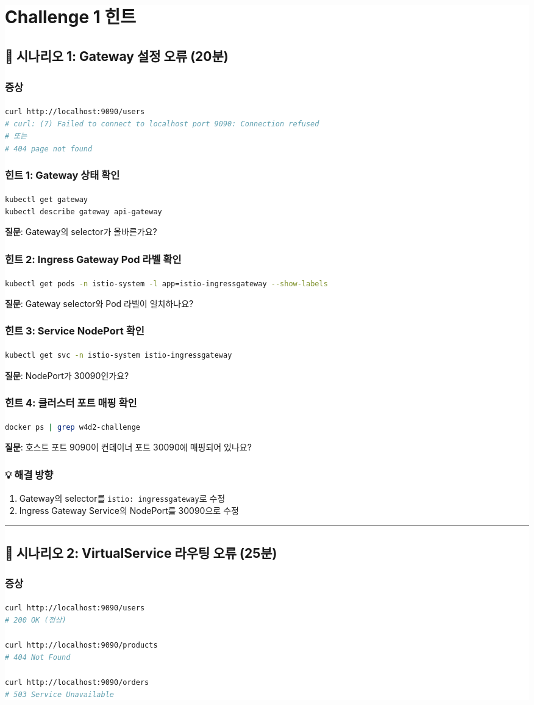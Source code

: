 # Challenge 1 힌트

## 🚨 시나리오 1: Gateway 설정 오류 (20분)

### 증상
```bash
curl http://localhost:9090/users
# curl: (7) Failed to connect to localhost port 9090: Connection refused
# 또는
# 404 page not found
```

### 힌트 1: Gateway 상태 확인
```bash
kubectl get gateway
kubectl describe gateway api-gateway
```
**질문**: Gateway의 selector가 올바른가요?

### 힌트 2: Ingress Gateway Pod 라벨 확인
```bash
kubectl get pods -n istio-system -l app=istio-ingressgateway --show-labels
```
**질문**: Gateway selector와 Pod 라벨이 일치하나요?

### 힌트 3: Service NodePort 확인
```bash
kubectl get svc -n istio-system istio-ingressgateway
```
**질문**: NodePort가 30090인가요?

### 힌트 4: 클러스터 포트 매핑 확인
```bash
docker ps | grep w4d2-challenge
```
**질문**: 호스트 포트 9090이 컨테이너 포트 30090에 매핑되어 있나요?

### 💡 해결 방향
1. Gateway의 selector를 `istio: ingressgateway`로 수정
2. Ingress Gateway Service의 NodePort를 30090으로 수정

---

## 🚨 시나리오 2: VirtualService 라우팅 오류 (25분)

### 증상
```bash
curl http://localhost:9090/users
# 200 OK (정상)

curl http://localhost:9090/products
# 404 Not Found

curl http://localhost:9090/orders
# 503 Service Unavailable
```
